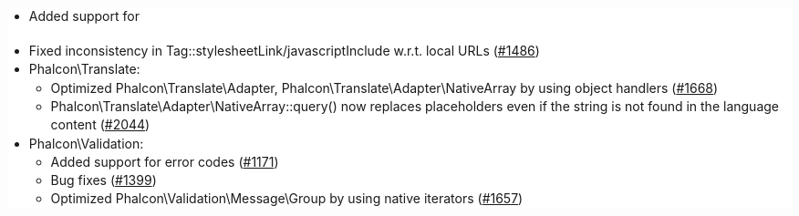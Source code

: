    - Added support for <optgroup> ([#1422](https://github.com/phalcon/cphalcon/issues/1422))
   - Fixed inconsistency in Tag::stylesheetLink/javascriptInclude w.r.t. local URLs ([#1486](https://github.com/phalcon/cphalcon/issues/1486))
 - Phalcon\Translate:
   - Optimized Phalcon\Translate\Adapter, Phalcon\Translate\Adapter\NativeArray by using object handlers ([#1668](https://github.com/phalcon/cphalcon/issues/1668))
   - Phalcon\Translate\Adapter\NativeArray::query() now replaces placeholders even if the string is not found in the language content ([#2044](https://github.com/phalcon/cphalcon/issues/2044))
 - Phalcon\Validation:
   - Added support for error codes ([#1171](https://github.com/phalcon/cphalcon/issues/1171))
   - Bug fixes ([#1399](https://github.com/phalcon/cphalcon/issues/1399))
   - Optimized Phalcon\Validation\Message\Group by using native iterators ([#1657](https://github.com/phalcon/cphalcon/issues/1657))
